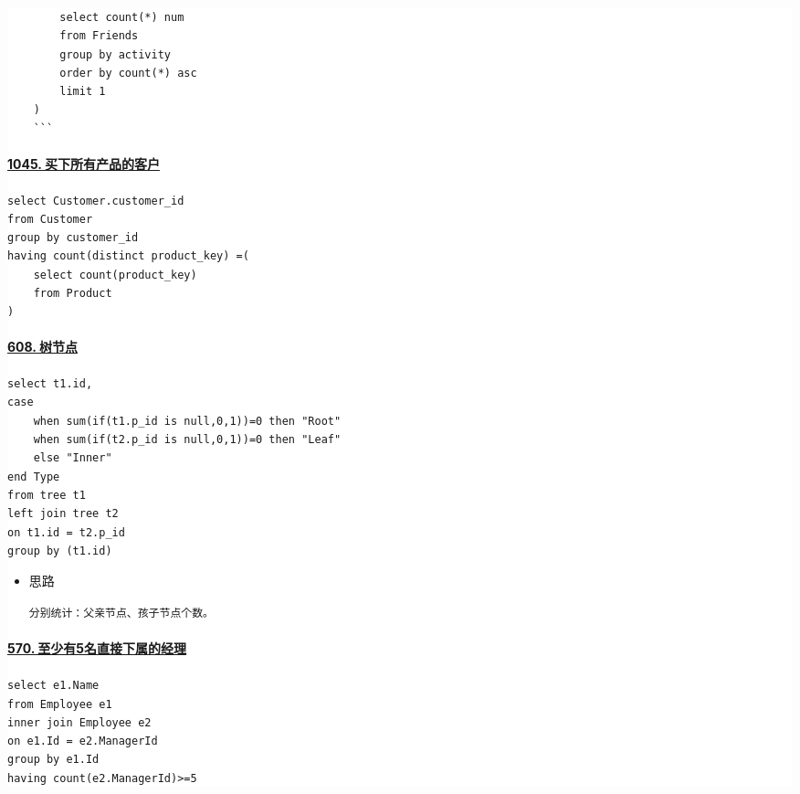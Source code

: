             select count(*) num 
            from Friends
            group by activity
            order by count(*) asc
            limit 1
        )
        ```

#### [1045. 买下所有产品的客户](https://leetcode-cn.com/problems/customers-who-bought-all-products/)

```
select Customer.customer_id
from Customer
group by customer_id
having count(distinct product_key) =(
    select count(product_key)
    from Product
)
```

#### [608. 树节点](https://leetcode-cn.com/problems/tree-node/)

```
select t1.id,
case
    when sum(if(t1.p_id is null,0,1))=0 then "Root"
    when sum(if(t2.p_id is null,0,1))=0 then "Leaf"
    else "Inner"
end Type
from tree t1
left join tree t2
on t1.id = t2.p_id
group by (t1.id)
```

- 思路

    ```
    分别统计：父亲节点、孩子节点个数。
    ```

#### [570. 至少有5名直接下属的经理](https://leetcode-cn.com/problems/managers-with-at-least-5-direct-reports/)

```
select e1.Name
from Employee e1
inner join Employee e2
on e1.Id = e2.ManagerId
group by e1.Id
having count(e2.ManagerId)>=5
```
